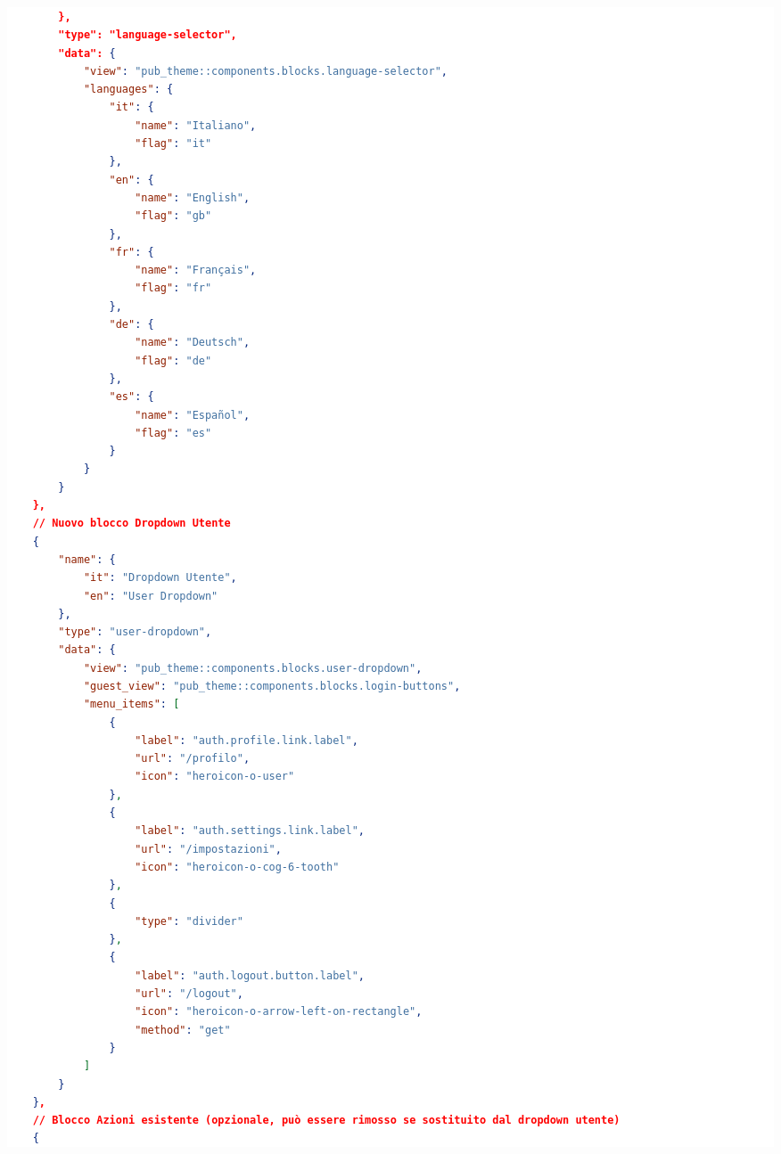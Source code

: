 ```json
        },
        "type": "language-selector",
        "data": {
            "view": "pub_theme::components.blocks.language-selector",
            "languages": {
                "it": {
                    "name": "Italiano",
                    "flag": "it"
                },
                "en": {
                    "name": "English",
                    "flag": "gb"
                },
                "fr": {
                    "name": "Français",
                    "flag": "fr"
                },
                "de": {
                    "name": "Deutsch",
                    "flag": "de"
                },
                "es": {
                    "name": "Español",
                    "flag": "es"
                }
            }
        }
    },
    // Nuovo blocco Dropdown Utente
    {
        "name": {
            "it": "Dropdown Utente",
            "en": "User Dropdown"
        },
        "type": "user-dropdown",
        "data": {
            "view": "pub_theme::components.blocks.user-dropdown",
            "guest_view": "pub_theme::components.blocks.login-buttons",
            "menu_items": [
                {
                    "label": "auth.profile.link.label",
                    "url": "/profilo",
                    "icon": "heroicon-o-user"
                },
                {
                    "label": "auth.settings.link.label",
                    "url": "/impostazioni",
                    "icon": "heroicon-o-cog-6-tooth"
                },
                {
                    "type": "divider"
                },
                {
                    "label": "auth.logout.button.label",
                    "url": "/logout",
                    "icon": "heroicon-o-arrow-left-on-rectangle",
                    "method": "get"
                }
            ]
        }
    },
    // Blocco Azioni esistente (opzionale, può essere rimosso se sostituito dal dropdown utente)
    {
```